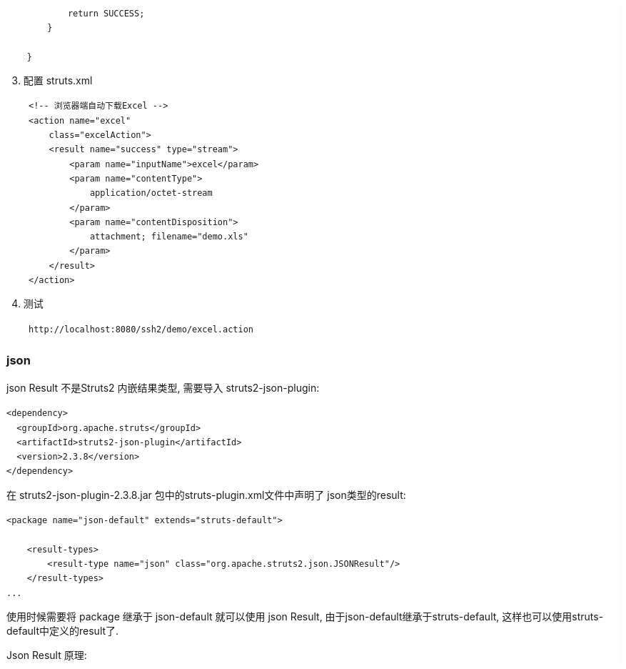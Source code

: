 				return SUCCESS;
			}
		
		}

3. 配置 struts.xml
	
		<!-- 浏览器端自动下载Excel -->
		<action name="excel"
			class="excelAction">
			<result name="success" type="stream">
				<param name="inputName">excel</param>
				<param name="contentType">
					application/octet-stream
				</param>
				<param name="contentDisposition">
					attachment; filename="demo.xls"
				</param>
			</result>	
		</action>

4. 测试

		http://localhost:8080/ssh2/demo/excel.action

### json

json Result 不是Struts2 内嵌结果类型, 需要导入 struts2-json-plugin:

	<dependency>
	  <groupId>org.apache.struts</groupId>
	  <artifactId>struts2-json-plugin</artifactId>
	  <version>2.3.8</version>
	</dependency>

在 struts2-json-plugin-2.3.8.jar	 包中的struts-plugin.xml文件中声明了 json类型的result:

    <package name="json-default" extends="struts-default">

        <result-types>
            <result-type name="json" class="org.apache.struts2.json.JSONResult"/>
        </result-types>
	...

使用时候需要将 package 继承于 json-default 就可以使用 json Result, 由于json-default继承于struts-default, 这样也可以使用struts-default中定义的result了.

Json Result 原理:
